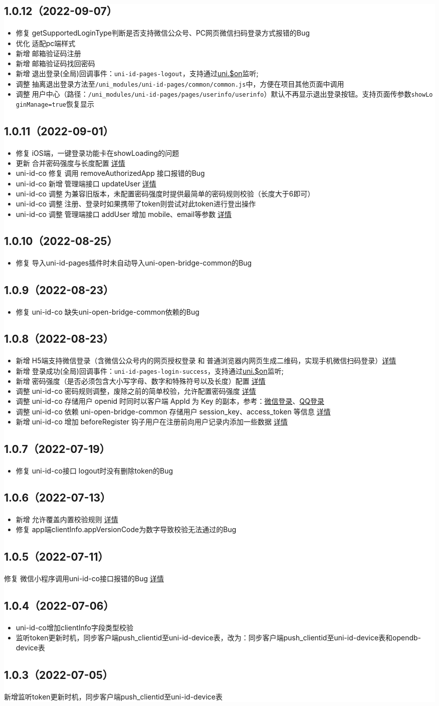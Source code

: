 ## 1.0.12（2022-09-07）
- 修复 getSupportedLoginType判断是否支持微信公众号、PC网页微信扫码登录方式报错的Bug
- 优化 适配pc端样式
- 新增 邮箱验证码注册
- 新增 邮箱验证码找回密码
- 新增 退出登录(全局)回调事件：`uni-id-pages-logout`，支持通过[uni.$on](https://uniapp.dcloud.net.cn/api/window/communication.html#on)监听;
- 调整 抽离退出登录方法至`/uni_modules/uni-id-pages/common/common.js`中，方便在项目其他页面中调用
- 调整 用户中心（路径：`/uni_modules/uni-id-pages/pages/userinfo/userinfo`）默认不再显示退出登录按钮。支持页面传参数`showLoginManage=true`恢复显示
## 1.0.11（2022-09-01）
- 修复 iOS端，一键登录功能卡在showLoading的问题
- 更新 合并密码强度与长度配置 [详情](https://uniapp.dcloud.net.cn/uniCloud/uni-id-pages.html#config)
- uni-id-co 修复 调用 removeAuthorizedApp 接口报错的Bug
- uni-id-co 新增 管理端接口 updateUser [详情](https://uniapp.dcloud.net.cn/uniCloud/uni-id-pages.html#update-user)
- uni-id-co 调整 为兼容旧版本，未配置密码强度时提供最简单的密码规则校验（长度大于6即可）
- uni-id-co 调整 注册、登录时如果携带了token则尝试对此token进行登出操作
- uni-id-co 调整 管理端接口 addUser 增加 mobile、email等参数 [详情](https://uniapp.dcloud.net.cn/uniCloud/uni-id-pages.html#add-user)
## 1.0.10（2022-08-25）
- 修复 导入uni-id-pages插件时未自动导入uni-open-bridge-common的Bug
## 1.0.9（2022-08-23）
- 修复 uni-id-co 缺失uni-open-bridge-common依赖的Bug
## 1.0.8（2022-08-23）
- 新增 H5端支持微信登录（含微信公众号内的网页授权登录 和 普通浏览器内网页生成二维码，实现手机微信扫码登录）[详情](https://uniapp.dcloud.net.cn/uniCloud/uni-id-pages.html#weixinlogin)
- 新增 登录成功(全局)回调事件：`uni-id-pages-login-success`，支持通过[uni.$on](https://uniapp.dcloud.net.cn/api/window/communication.html#on)监听;
- 新增 密码强度（是否必须包含大小写字母、数字和特殊符号以及长度）配置 [详情](https://uniapp.dcloud.net.cn/uniCloud/uni-id-pages.html#config)
- 调整 uni-id-co 密码规则调整，废除之前的简单校验，允许配置密码强度 [详情](https://uniapp.dcloud.net.cn/uniCloud/uni-id-summary.html#password-strength)
- 调整 uni-id-co 存储用户 openid 时同时以客户端 AppId 为 Key 的副本，参考：[微信登录](https://uniapp.dcloud.net.cn/uniCloud/uni-id-pages.html#login-by-weixin)、[QQ登录](https://uniapp.dcloud.net.cn/uniCloud/uni-id-pages.html#login-by-qq)
- 调整 uni-id-co 依赖 uni-open-bridge-common 存储用户 session_key、access_token 等信息 [详情](https://uniapp.dcloud.net.cn/uniCloud/uni-id-summary.html#save-user-token)
- 新增 uni-id-co 增加 beforeRegister 钩子用户在注册前向用户记录内添加一些数据 [详情](https://uniapp.dcloud.net.cn/uniCloud/uni-id-summary.html#before-register)
## 1.0.7（2022-07-19）
- 修复 uni-id-co接口 logout时没有删除token的Bug
## 1.0.6（2022-07-13）
- 新增 允许覆盖内置校验规则 [详情](https://uniapp.dcloud.net.cn/uniCloud/uni-id-pages.html#custom-validator)
- 修复 app端clientInfo.appVersionCode为数字导致校验无法通过的Bug
## 1.0.5（2022-07-11）
修复 微信小程序调用uni-id-co接口报错的Bug [详情](https://ask.dcloud.net.cn/question/148877)
## 1.0.4（2022-07-06）
- uni-id-co增加clientInfo字段类型校验
- 监听token更新时机，同步客户端push_clientid至uni-id-device表，改为：同步客户端push_clientid至uni-id-device表和opendb-device表
## 1.0.3（2022-07-05）
新增监听token更新时机，同步客户端push_clientid至uni-id-device表